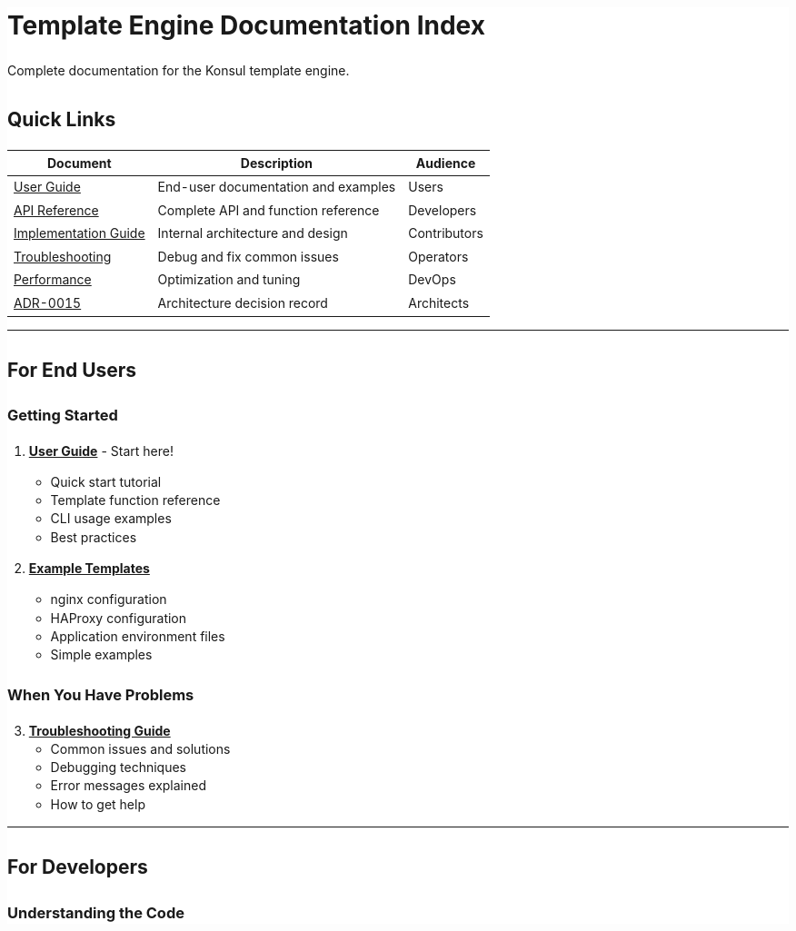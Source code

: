 # Template Engine Documentation Index

Complete documentation for the Konsul template engine.

## Quick Links

| Document | Description | Audience |
|----------|-------------|----------|
| [User Guide](template-engine.md) | End-user documentation and examples | Users |
| [API Reference](template-engine-api.md) | Complete API and function reference | Developers |
| [Implementation Guide](template-engine-implementation.md) | Internal architecture and design | Contributors |
| [Troubleshooting](template-engine-troubleshooting.md) | Debug and fix common issues | Operators |
| [Performance](template-engine-performance.md) | Optimization and tuning | DevOps |
| [ADR-0015](adr/0015-template-engine.md) | Architecture decision record | Architects |

---

## For End Users

### Getting Started

1. **[User Guide](template-engine.md)** - Start here!
   - Quick start tutorial
   - Template function reference
   - CLI usage examples
   - Best practices

2. **[Example Templates](../examples/templates/README.md)**
   - nginx configuration
   - HAProxy configuration
   - Application environment files
   - Simple examples

### When You Have Problems

3. **[Troubleshooting Guide](template-engine-troubleshooting.md)**
   - Common issues and solutions
   - Debugging techniques
   - Error messages explained
   - How to get help

---

## For Developers

### Understanding the Code
